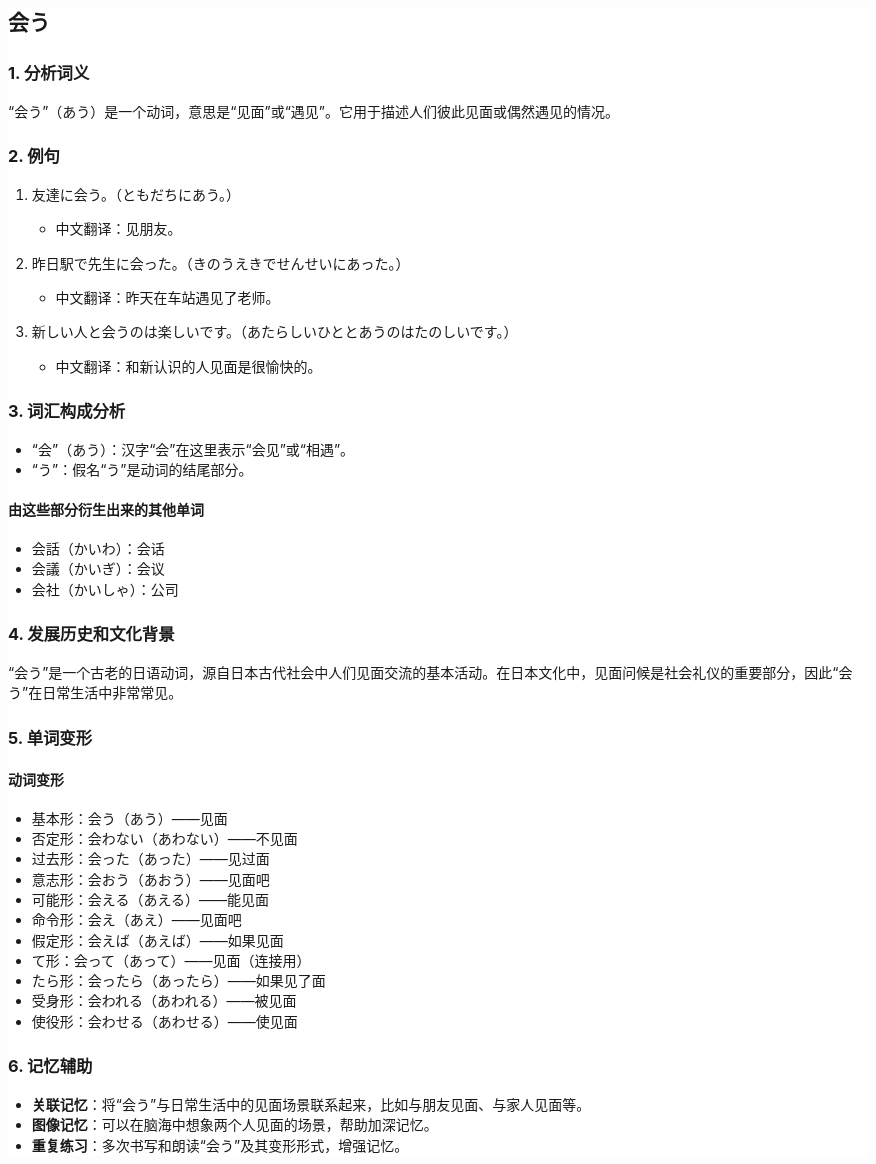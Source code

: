 ## 会う

### 1. 分析词义

“会う”（あう）是一个动词，意思是“见面”或“遇见”。它用于描述人们彼此见面或偶然遇见的情况。

### 2. 例句

1. 友達に会う。（ともだちにあう。）
   - 中文翻译：见朋友。
   
2. 昨日駅で先生に会った。（きのうえきでせんせいにあった。）
   - 中文翻译：昨天在车站遇见了老师。
   
3. 新しい人と会うのは楽しいです。（あたらしいひととあうのはたのしいです。）
   - 中文翻译：和新认识的人见面是很愉快的。

### 3. 词汇构成分析

- “会”（あう）：汉字“会”在这里表示“会见”或“相遇”。
- “う”：假名“う”是动词的结尾部分。

#### 由这些部分衍生出来的其他单词

- 会話（かいわ）：会话
- 会議（かいぎ）：会议
- 会社（かいしゃ）：公司

### 4. 发展历史和文化背景

“会う”是一个古老的日语动词，源自日本古代社会中人们见面交流的基本活动。在日本文化中，见面问候是社会礼仪的重要部分，因此“会う”在日常生活中非常常见。

### 5. 单词变形

#### 动词变形

- 基本形：会う（あう）——见面
- 否定形：会わない（あわない）——不见面
- 过去形：会った（あった）——见过面
- 意志形：会おう（あおう）——见面吧
- 可能形：会える（あえる）——能见面
- 命令形：会え（あえ）——见面吧
- 假定形：会えば（あえば）——如果见面
- て形：会って（あって）——见面（连接用）
- たら形：会ったら（あったら）——如果见了面
- 受身形：会われる（あわれる）——被见面
- 使役形：会わせる（あわせる）——使见面

### 6. 记忆辅助

- **关联记忆**：将“会う”与日常生活中的见面场景联系起来，比如与朋友见面、与家人见面等。
- **图像记忆**：可以在脑海中想象两个人见面的场景，帮助加深记忆。
- **重复练习**：多次书写和朗读“会う”及其变形形式，增强记忆。
